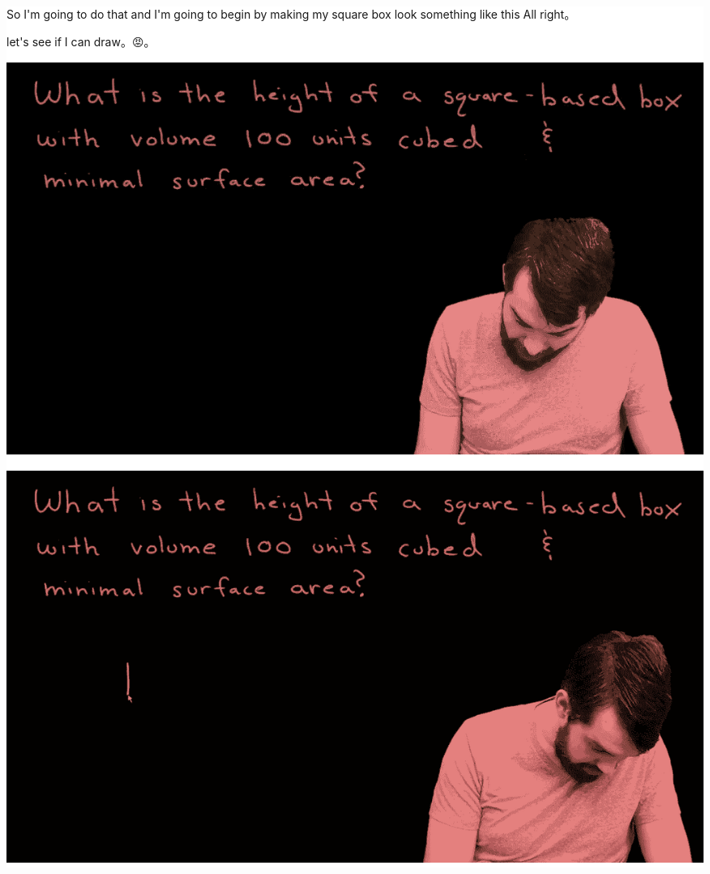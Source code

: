 So I'm going to do that and I'm going to begin by making my square box look something like this All right。

 let's see if I can draw。😡。

![](img/f42fe1ab28fb33eeeed3467d912d33a2_10.png)

![](img/f42fe1ab28fb33eeeed3467d912d33a2_11.png)
